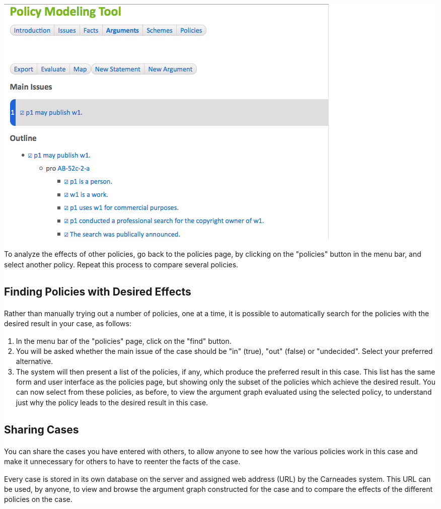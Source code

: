 ![Viewing the Effects of a Selected Policy](figs/pmt6.png)

To analyze the effects of other policies, go back to the policies page, by clicking on the "policies" button in the menu bar, and select another policy. Repeat this process to compare several policies. 

## Finding Policies with Desired Effects

Rather than manually trying out a number of policies, one at a time, it is possible to automatically search for the policies with the desired result in your case, as follows:

1. In the menu bar of the "policies" page, click on the "find" button.   
2. You will be asked whether the main issue of the case should be "in" (true), "out" (false) or "undecided".  Select your preferred alternative.
3. The system will then present a list of the policies, if any, which produce the preferred result in this case. This list has the same form and user interface as the policies page, but showing only the  subset of the policies which achieve the desired result. You can now select from these policies, as before, to view the argument graph evaluated using the selected policy, to understand just why the policy leads to the desired result in this case.

## Sharing Cases

You can share the cases you have entered with others, to allow anyone to see how the various policies work in this case and make it unnecessary for others to have to reenter the facts of the case.

Every case is stored in its own database on the server and assigned web address (URL) by the Carneades system. This URL can be used, by anyone, to view and browse the argument graph constructed for the case and to compare the effects of the different policies on the case.  
